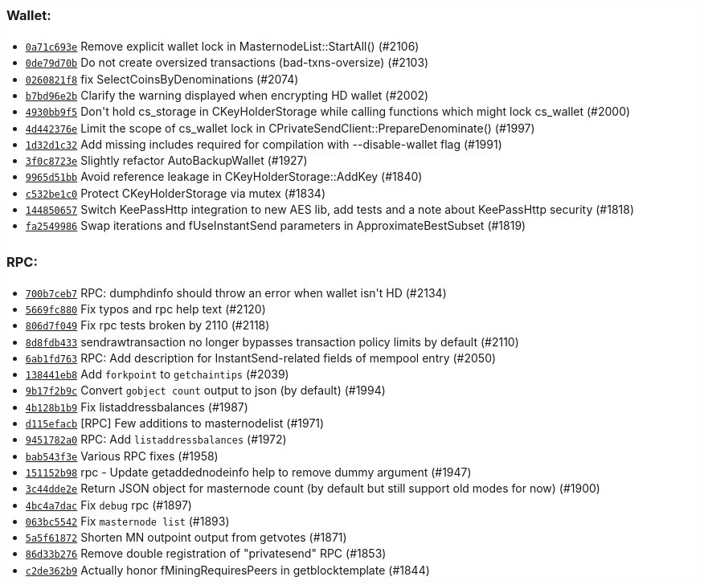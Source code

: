 ### Wallet:
- [`0a71c693e`](https://github.com/cunniblockchain/cunnicore/commit/0a71c693e) Remove explicit wallet lock in MasternodeList::StartAll() (#2106)
- [`0de79d70b`](https://github.com/cunniblockchain/cunnicore/commit/0de79d70b) Do not create oversized transactions (bad-txns-oversize) (#2103)
- [`0260821f8`](https://github.com/cunniblockchain/cunnicore/commit/0260821f8) fix SelectCoinsByDenominations (#2074)
- [`b7bd96e2b`](https://github.com/cunniblockchain/cunnicore/commit/b7bd96e2b) Clarify the warning displayed when encrypting HD wallet (#2002)
- [`4930bb9f5`](https://github.com/cunniblockchain/cunnicore/commit/4930bb9f5) Don't hold cs_storage in CKeyHolderStorage while calling functions which might lock cs_wallet (#2000)
- [`4d442376e`](https://github.com/cunniblockchain/cunnicore/commit/4d442376e) Limit the scope of cs_wallet lock in CPrivateSendClient::PrepareDenominate() (#1997)
- [`1d32d1c32`](https://github.com/cunniblockchain/cunnicore/commit/1d32d1c32) Add missing includes required for compilation with --disable-wallet flag (#1991)
- [`3f0c8723e`](https://github.com/cunniblockchain/cunnicore/commit/3f0c8723e) Slightly refactor AutoBackupWallet (#1927)
- [`9965d51bb`](https://github.com/cunniblockchain/cunnicore/commit/9965d51bb) Avoid reference leakage in CKeyHolderStorage::AddKey (#1840)
- [`c532be1c0`](https://github.com/cunniblockchain/cunnicore/commit/c532be1c0) Protect CKeyHolderStorage via mutex (#1834)
- [`144850657`](https://github.com/cunniblockchain/cunnicore/commit/144850657) Switch KeePassHttp integration to new AES lib, add tests and a note about KeePassHttp security (#1818)
- [`fa2549986`](https://github.com/cunniblockchain/cunnicore/commit/fa2549986) Swap iterations and fUseInstantSend parameters in ApproximateBestSubset (#1819)

### RPC:
- [`700b7ceb7`](https://github.com/cunniblockchain/cunnicore/commit/700b7ceb7) RPC: dumphdinfo should throw an error when wallet isn't HD (#2134)
- [`5669fc880`](https://github.com/cunniblockchain/cunnicore/commit/5669fc880) Fix typos and rpc help text (#2120)
- [`806d7f049`](https://github.com/cunniblockchain/cunnicore/commit/806d7f049) Fix rpc tests broken by 2110 (#2118)
- [`8d8fdb433`](https://github.com/cunniblockchain/cunnicore/commit/8d8fdb433) sendrawtransaction no longer bypasses transaction policy limits by default (#2110)
- [`6ab1fd763`](https://github.com/cunniblockchain/cunnicore/commit/6ab1fd763) RPC: Add description for InstantSend-related fields of mempool entry (#2050)
- [`138441eb8`](https://github.com/cunniblockchain/cunnicore/commit/138441eb8) Add `forkpoint` to `getchaintips` (#2039)
- [`9b17f2b9c`](https://github.com/cunniblockchain/cunnicore/commit/9b17f2b9c) Convert `gobject count` output to json (by default) (#1994)
- [`4b128b1b9`](https://github.com/cunniblockchain/cunnicore/commit/4b128b1b9) Fix listaddressbalances (#1987)
- [`d115efacb`](https://github.com/cunniblockchain/cunnicore/commit/d115efacb) [RPC] Few additions to masternodelist (#1971)
- [`9451782a0`](https://github.com/cunniblockchain/cunnicore/commit/9451782a0) RPC: Add `listaddressbalances` (#1972)
- [`bab543f3e`](https://github.com/cunniblockchain/cunnicore/commit/bab543f3e) Various RPC fixes (#1958)
- [`151152b98`](https://github.com/cunniblockchain/cunnicore/commit/151152b98) rpc - Update getaddednodeinfo help to remove dummy argument (#1947)
- [`3c44dde2e`](https://github.com/cunniblockchain/cunnicore/commit/3c44dde2e) Return JSON object for masternode count (by default but still support old modes for now) (#1900)
- [`4bc4a7dac`](https://github.com/cunniblockchain/cunnicore/commit/4bc4a7dac) Fix `debug` rpc (#1897)
- [`063bc5542`](https://github.com/cunniblockchain/cunnicore/commit/063bc5542) Fix `masternode list` (#1893)
- [`5a5f61872`](https://github.com/cunniblockchain/cunnicore/commit/5a5f61872) Shorten MN outpoint output from getvotes (#1871)
- [`86d33b276`](https://github.com/cunniblockchain/cunnicore/commit/86d33b276) Remove double registration of "privatesend" RPC (#1853)
- [`c2de362b9`](https://github.com/cunniblockchain/cunnicore/commit/c2de362b9) Actually honor fMiningRequiresPeers in getblocktemplate (#1844)
